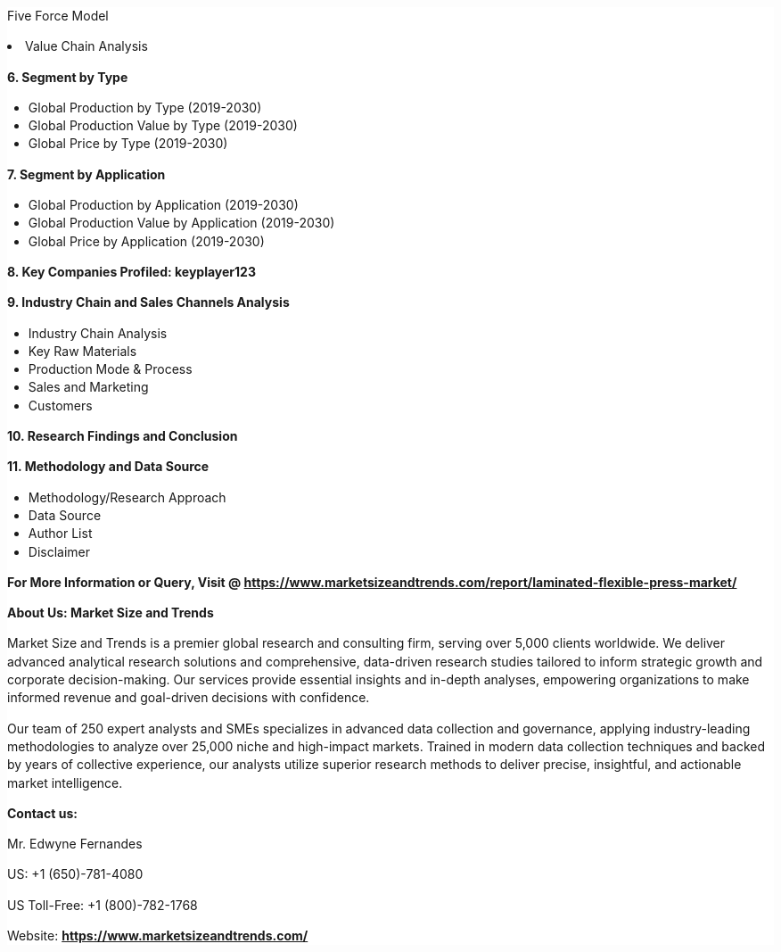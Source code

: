 Five Force Model</li><li>Value Chain Analysis&nbsp;</li></ul><p><strong>6. Segment by Type</strong></p><ul><li>Global Production by Type (2019-2030)</li><li>Global Production Value by Type (2019-2030)</li><li>Global Price by Type (2019-2030)</li></ul><p><strong>7. Segment by Application</strong></p><ul><li>Global Production by Application (2019-2030)</li><li>Global Production Value by Application (2019-2030)</li><li>Global Price by Application (2019-2030)</li></ul><p><strong>8. Key Companies Profiled: keyplayer123</strong></p><p><strong>9. Industry Chain and Sales Channels Analysis</strong></p><ul><li>Industry Chain Analysis</li><li>Key Raw Materials</li><li>Production Mode &amp; Process</li><li>Sales and Marketing</li><li>Customers</li></ul><p><strong>10. Research Findings and Conclusion</strong></p><p><strong>11. Methodology and Data Source</strong></p><ul><li>Methodology/Research Approach</li><li>Data Source</li><li>Author List</li><li>Disclaimer</li></ul></p><p><strong>For More Information or Query, Visit @ <a href="https://www.marketsizeandtrends.com/report/laminated-flexible-press-market/">https://www.marketsizeandtrends.com/report/laminated-flexible-press-market/</a></strong></p><p><strong>About Us: Market Size and Trends</strong></p><p>Market Size and Trends is a premier global research and consulting firm, serving over 5,000 clients worldwide. We deliver advanced analytical research solutions and comprehensive, data-driven research studies tailored to inform strategic growth and corporate decision-making. Our services provide essential insights and in-depth analyses, empowering organizations to make informed revenue and goal-driven decisions with confidence.</p><p>Our team of 250 expert analysts and SMEs specializes in advanced data collection and governance, applying industry-leading methodologies to analyze over 25,000 niche and high-impact markets. Trained in modern data collection techniques and backed by years of collective experience, our analysts utilize superior research methods to deliver precise, insightful, and actionable market intelligence.</p><p><strong>Contact us:</strong></p><p>Mr. Edwyne Fernandes</p><p>US: +1 (650)-781-4080</p><p>US Toll-Free: +1 (800)-782-1768</p><p>Website: <strong><a href="https://www.marketsizeandtrends.com/">https://www.marketsizeandtrends.com/</a></strong></p>

